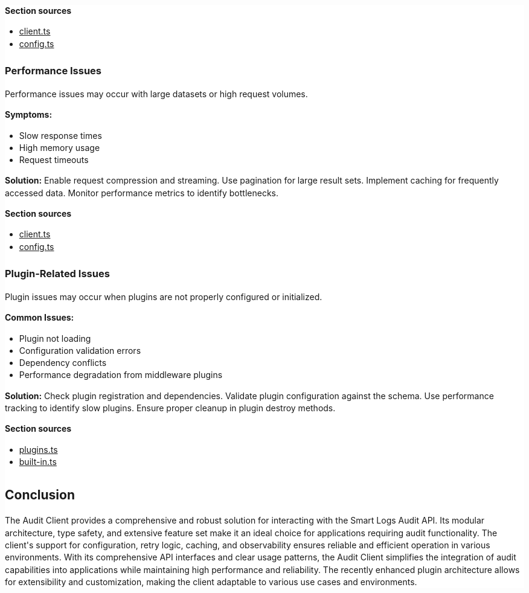 **Section sources**
- [client.ts](file://packages\audit-client\src\core\client.ts#L1-L825)
- [config.ts](file://packages\audit-client\src\core\config.ts#L1-L530)

### Performance Issues
Performance issues may occur with large datasets or high request volumes.

**Symptoms:**
- Slow response times
- High memory usage
- Request timeouts

**Solution:**
Enable request compression and streaming. Use pagination for large result sets. Implement caching for frequently accessed data. Monitor performance metrics to identify bottlenecks.

**Section sources**
- [client.ts](file://packages\audit-client\src\core\client.ts#L1-L825)
- [config.ts](file://packages\audit-client\src\core\config.ts#L1-L530)

### Plugin-Related Issues
Plugin issues may occur when plugins are not properly configured or initialized.

**Common Issues:**
- Plugin not loading
- Configuration validation errors
- Dependency conflicts
- Performance degradation from middleware plugins

**Solution:**
Check plugin registration and dependencies. Validate plugin configuration against the schema. Use performance tracking to identify slow plugins. Ensure proper cleanup in plugin destroy methods.

**Section sources**
- [plugins.ts](file://packages\audit-client\src\infrastructure\plugins.ts#L1-L649)
- [built-in.ts](file://packages\audit-client\src\infrastructure\plugins\built-in.ts#L1-L782)

## Conclusion
The Audit Client provides a comprehensive and robust solution for interacting with the Smart Logs Audit API. Its modular architecture, type safety, and extensive feature set make it an ideal choice for applications requiring audit functionality. The client's support for configuration, retry logic, caching, and observability ensures reliable and efficient operation in various environments. With its comprehensive API interfaces and clear usage patterns, the Audit Client simplifies the integration of audit capabilities into applications while maintaining high performance and reliability. The recently enhanced plugin architecture allows for extensibility and customization, making the client adaptable to various use cases and environments.